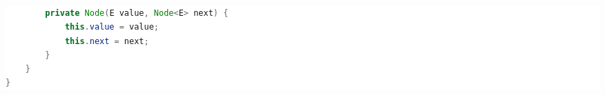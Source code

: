 ```java
        private Node(E value, Node<E> next) {
            this.value = value;
            this.next = next;
        }
    }
}
```
